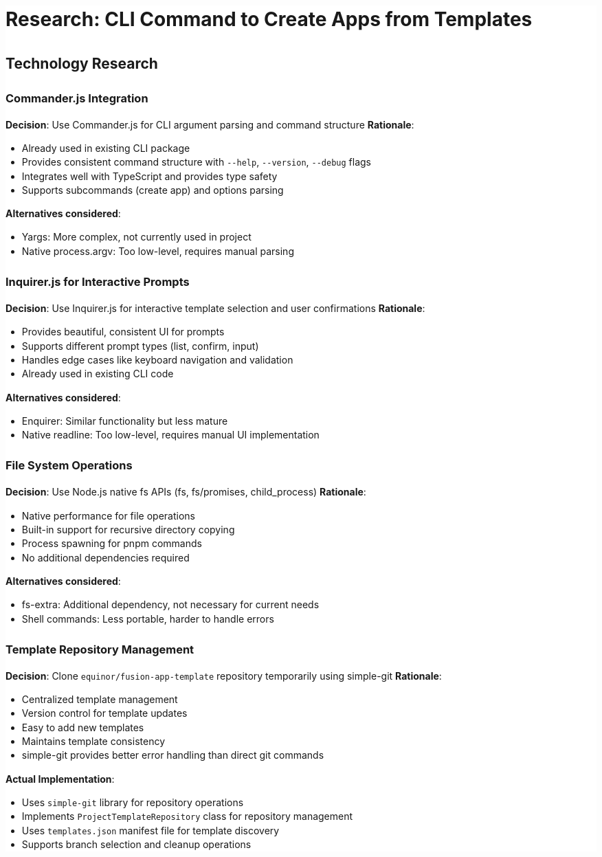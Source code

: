 # Research: CLI Command to Create Apps from Templates

## Technology Research

### Commander.js Integration
**Decision**: Use Commander.js for CLI argument parsing and command structure
**Rationale**: 
- Already used in existing CLI package
- Provides consistent command structure with `--help`, `--version`, `--debug` flags
- Integrates well with TypeScript and provides type safety
- Supports subcommands (create app) and options parsing

**Alternatives considered**:
- Yargs: More complex, not currently used in project
- Native process.argv: Too low-level, requires manual parsing

### Inquirer.js for Interactive Prompts
**Decision**: Use Inquirer.js for interactive template selection and user confirmations
**Rationale**:
- Provides beautiful, consistent UI for prompts
- Supports different prompt types (list, confirm, input)
- Handles edge cases like keyboard navigation and validation
- Already used in existing CLI code

**Alternatives considered**:
- Enquirer: Similar functionality but less mature
- Native readline: Too low-level, requires manual UI implementation

### File System Operations
**Decision**: Use Node.js native fs APIs (fs, fs/promises, child_process)
**Rationale**:
- Native performance for file operations
- Built-in support for recursive directory copying
- Process spawning for pnpm commands
- No additional dependencies required

**Alternatives considered**:
- fs-extra: Additional dependency, not necessary for current needs
- Shell commands: Less portable, harder to handle errors

### Template Repository Management
**Decision**: Clone `equinor/fusion-app-template` repository temporarily using simple-git
**Rationale**:
- Centralized template management
- Version control for template updates
- Easy to add new templates
- Maintains template consistency
- simple-git provides better error handling than direct git commands

**Actual Implementation**:
- Uses `simple-git` library for repository operations
- Implements `ProjectTemplateRepository` class for repository management
- Uses `templates.json` manifest file for template discovery
- Supports branch selection and cleanup operations
